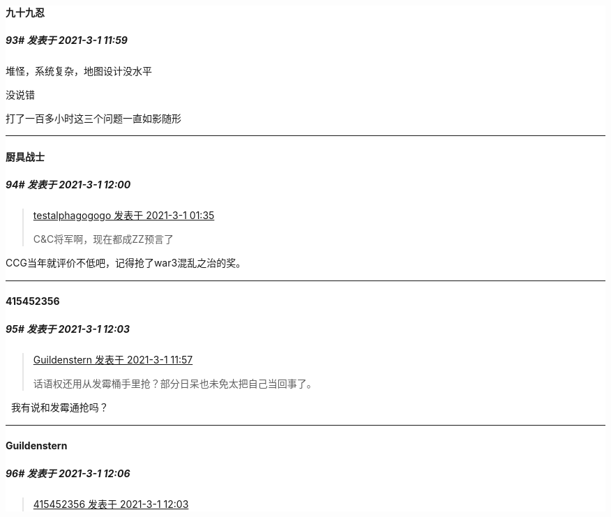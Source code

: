 ####  九十九忍  
##### 93#       发表于 2021-3-1 11:59




堆怪，系统复杂，地图设计没水平


没说错

打了一百多小时这三个问题一直如影随形







*****

####  厨具战士  
##### 94#       发表于 2021-3-1 12:00



<blockquote><a href="httphttps://bbs.saraba1st.com/2b/forum.php?mod=redirect&amp;goto=findpost&amp;pid=50471309&amp;ptid=1990221" target="_blank">testalphagogogo 发表于 2021-3-1 01:35</a>

C&amp;C将军啊，现在都成ZZ预言了</blockquote>
CCG当年就评价不低吧，记得抢了war3混乱之治的奖。







*****

####  415452356  
##### 95#       发表于 2021-3-1 12:03



<blockquote><a href="httphttps://bbs.saraba1st.com/2b/forum.php?mod=redirect&amp;goto=findpost&amp;pid=50474063&amp;ptid=1990221" target="_blank">Guildenstern 发表于 2021-3-1 11:57</a>

话语权还用从发霉桶手里抢？部分日呆也未免太把自己当回事了。</blockquote>
  我有说和发霉通抢吗？







*****

####  Guildenstern  
##### 96#       发表于 2021-3-1 12:06



<blockquote><a href="httphttps://bbs.saraba1st.com/2b/forum.php?mod=redirect&amp;goto=findpost&amp;pid=50474148&amp;ptid=1990221" target="_blank">415452356 发表于 2021-3-1 12:03</a>
